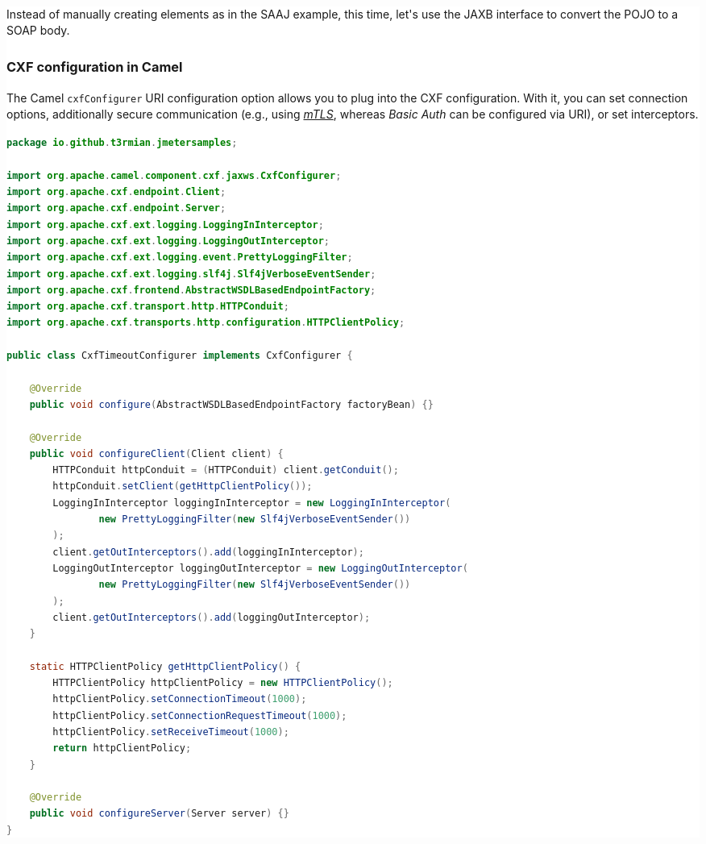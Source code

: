 Instead of manually creating elements as in the SAAJ example, this time, let's use the JAXB interface to convert the POJO to a SOAP body.

### CXF configuration in Camel

The Camel `cxfConfigurer` URI configuration option allows you to plug into the CXF configuration. With it, you can set connection
options, additionally secure communication (e.g., using
*[mTLS](https://cxf.apache.org/docs/client-http-transport-including-ssl-support.html)*, whereas *Basic Auth* can be
configured via URI), or set interceptors.

```java
package io.github.t3rmian.jmetersamples;

import org.apache.camel.component.cxf.jaxws.CxfConfigurer;
import org.apache.cxf.endpoint.Client;
import org.apache.cxf.endpoint.Server;
import org.apache.cxf.ext.logging.LoggingInInterceptor;
import org.apache.cxf.ext.logging.LoggingOutInterceptor;
import org.apache.cxf.ext.logging.event.PrettyLoggingFilter;
import org.apache.cxf.ext.logging.slf4j.Slf4jVerboseEventSender;
import org.apache.cxf.frontend.AbstractWSDLBasedEndpointFactory;
import org.apache.cxf.transport.http.HTTPConduit;
import org.apache.cxf.transports.http.configuration.HTTPClientPolicy;

public class CxfTimeoutConfigurer implements CxfConfigurer {

    @Override
    public void configure(AbstractWSDLBasedEndpointFactory factoryBean) {}

    @Override
    public void configureClient(Client client) {
        HTTPConduit httpConduit = (HTTPConduit) client.getConduit();
        httpConduit.setClient(getHttpClientPolicy());
        LoggingInInterceptor loggingInInterceptor = new LoggingInInterceptor(
                new PrettyLoggingFilter(new Slf4jVerboseEventSender())
        );
        client.getOutInterceptors().add(loggingInInterceptor);
        LoggingOutInterceptor loggingOutInterceptor = new LoggingOutInterceptor(
                new PrettyLoggingFilter(new Slf4jVerboseEventSender())
        );
        client.getOutInterceptors().add(loggingOutInterceptor);
    }

    static HTTPClientPolicy getHttpClientPolicy() {
        HTTPClientPolicy httpClientPolicy = new HTTPClientPolicy();
        httpClientPolicy.setConnectionTimeout(1000);
        httpClientPolicy.setConnectionRequestTimeout(1000);
        httpClientPolicy.setReceiveTimeout(1000);
        return httpClientPolicy;
    }

    @Override
    public void configureServer(Server server) {}
}
```
